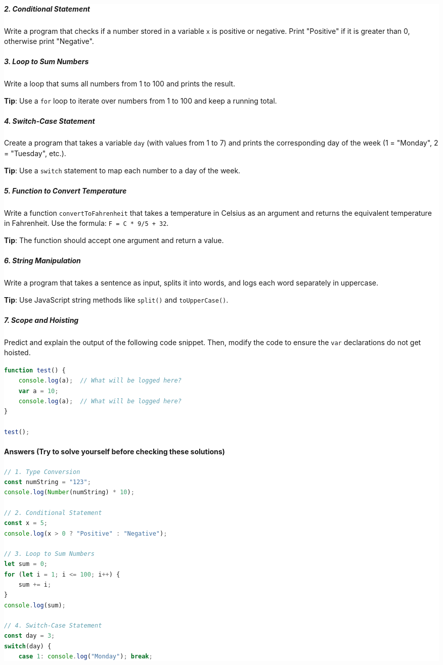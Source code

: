 ##### 2. Conditional Statement

Write a program that checks if a number stored in a variable `x` is positive or negative. Print "Positive" if it is greater than 0, otherwise print "Negative".

##### 3. Loop to Sum Numbers

Write a loop that sums all numbers from 1 to 100 and prints the result.

**Tip**: Use a `for` loop to iterate over numbers from 1 to 100 and keep a running total.

##### 4. Switch-Case Statement

Create a program that takes a variable `day` (with values from 1 to 7) and prints the corresponding day of the week (1 = "Monday", 2 = "Tuesday", etc.).

**Tip**: Use a `switch` statement to map each number to a day of the week.

##### 5. Function to Convert Temperature

Write a function `convertToFahrenheit` that takes a temperature in Celsius as an argument and returns the equivalent temperature in Fahrenheit. Use the formula: `F = C * 9/5 + 32`.

**Tip**: The function should accept one argument and return a value.

##### 6. String Manipulation

Write a program that takes a sentence as input, splits it into words, and logs each word separately in uppercase.

**Tip**: Use JavaScript string methods like `split()` and `toUpperCase()`.

##### 7. Scope and Hoisting

Predict and explain the output of the following code snippet. Then, modify the code to ensure the `var` declarations do not get hoisted.

```javascript
function test() {
    console.log(a);  // What will be logged here?
    var a = 10;
    console.log(a);  // What will be logged here?
}

test();
```

#### Answers (Try to solve yourself before checking these solutions)

```javascript
// 1. Type Conversion
const numString = "123";
console.log(Number(numString) * 10);

// 2. Conditional Statement
const x = 5; 
console.log(x > 0 ? "Positive" : "Negative");

// 3. Loop to Sum Numbers
let sum = 0;
for (let i = 1; i <= 100; i++) {
    sum += i;
}
console.log(sum);

// 4. Switch-Case Statement
const day = 3; 
switch(day) {
    case 1: console.log("Monday"); break;
```